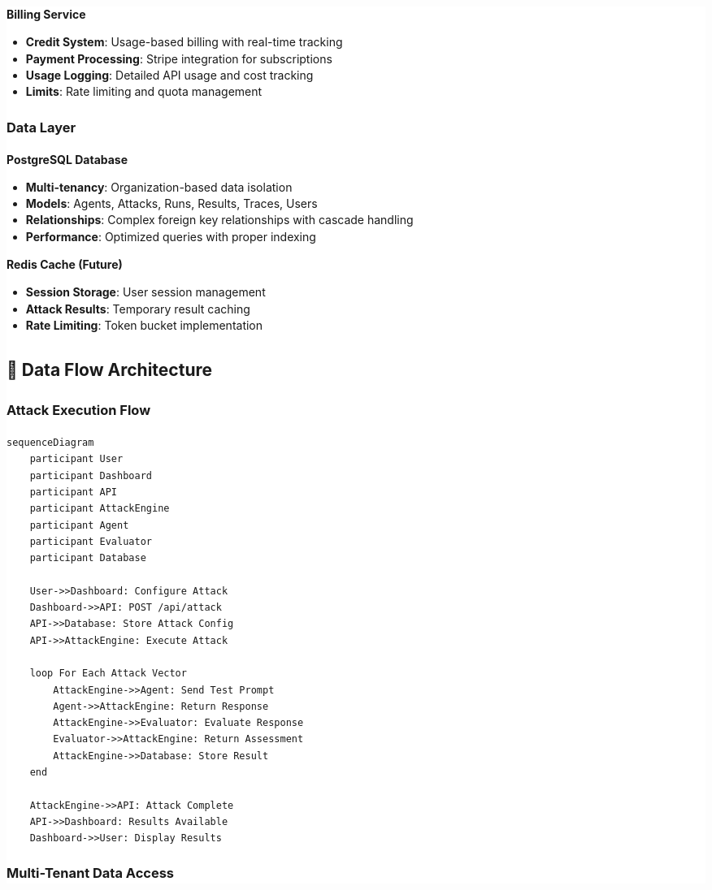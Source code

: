 **Billing Service**
- **Credit System**: Usage-based billing with real-time tracking
- **Payment Processing**: Stripe integration for subscriptions
- **Usage Logging**: Detailed API usage and cost tracking
- **Limits**: Rate limiting and quota management

### Data Layer

**PostgreSQL Database**
- **Multi-tenancy**: Organization-based data isolation
- **Models**: Agents, Attacks, Runs, Results, Traces, Users
- **Relationships**: Complex foreign key relationships with cascade handling
- **Performance**: Optimized queries with proper indexing

**Redis Cache (Future)**
- **Session Storage**: User session management
- **Attack Results**: Temporary result caching
- **Rate Limiting**: Token bucket implementation

## 🔄 Data Flow Architecture

### Attack Execution Flow

```mermaid
sequenceDiagram
    participant User
    participant Dashboard
    participant API
    participant AttackEngine
    participant Agent
    participant Evaluator
    participant Database

    User->>Dashboard: Configure Attack
    Dashboard->>API: POST /api/attack
    API->>Database: Store Attack Config
    API->>AttackEngine: Execute Attack
    
    loop For Each Attack Vector
        AttackEngine->>Agent: Send Test Prompt
        Agent->>AttackEngine: Return Response
        AttackEngine->>Evaluator: Evaluate Response
        Evaluator->>AttackEngine: Return Assessment
        AttackEngine->>Database: Store Result
    end
    
    AttackEngine->>API: Attack Complete
    API->>Dashboard: Results Available
    Dashboard->>User: Display Results
```

### Multi-Tenant Data Access

